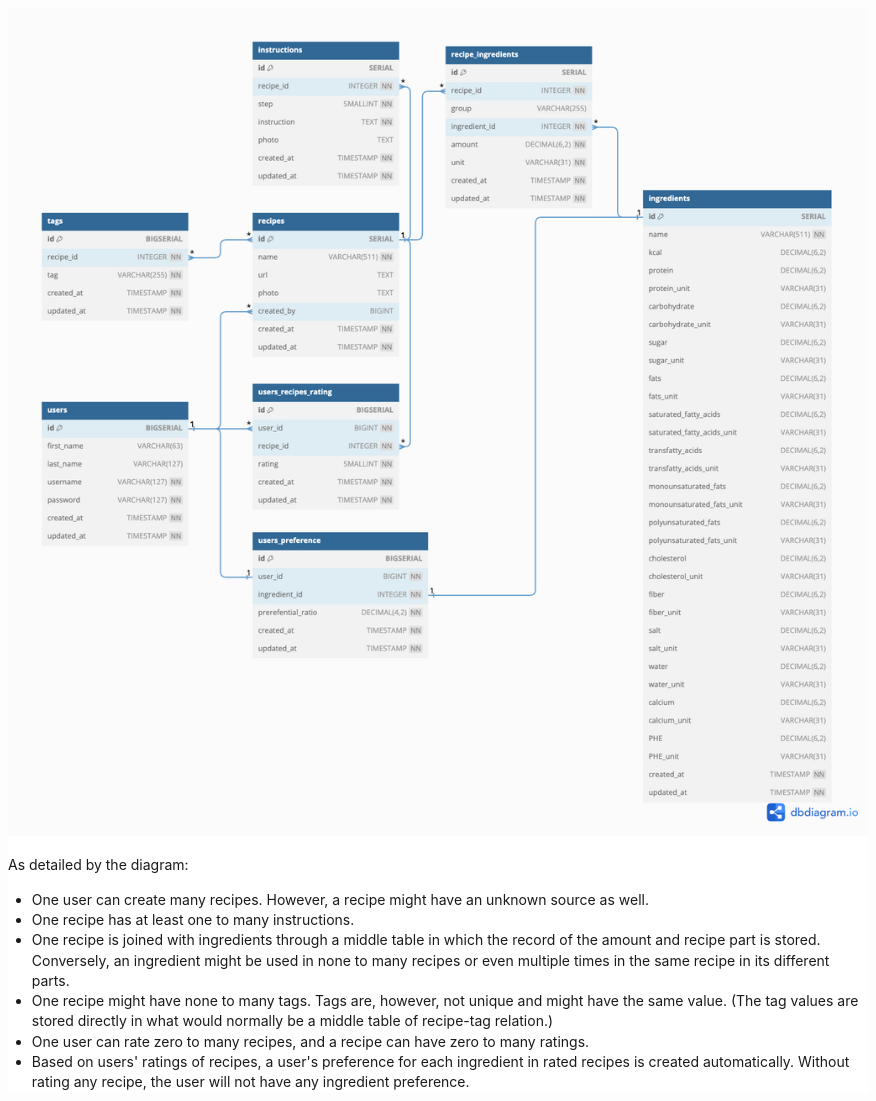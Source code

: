 ![ER Diagram](diagram.png)

As detailed by the diagram:

* One user can create many recipes. However, a recipe might have an unknown source as well.
* One recipe has at least one to many instructions.
* One recipe is joined with ingredients through a middle table in which the record of the amount and recipe part is stored. Conversely, an ingredient might be used in none to many recipes or even multiple times in the same recipe in its different parts.
* One recipe might have none to many tags. Tags are, however, not unique and might have the same value. (The tag values are stored directly in what would normally be a middle table of recipe-tag relation.)
* One user can rate zero to many recipes, and a recipe can have zero to many ratings.
* Based on users' ratings of recipes, a user's preference for each ingredient in rated recipes is created automatically. Without rating any recipe, the user will not have any ingredient preference.
